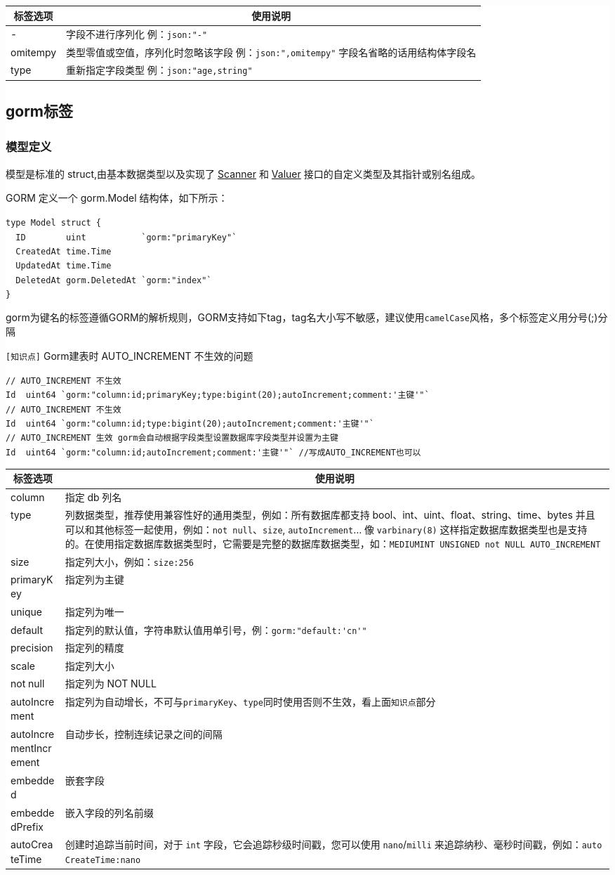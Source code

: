 | 标签选项 | 使用说明                                                     |
| -------- | ------------------------------------------------------------ |
| -        | 字段不进行序列化 例：`json:"-"`                              |
| omitempy | 类型零值或空值，序列化时忽略该字段 例：`json:",omitempy"` 字段名省略的话用结构体字段名 |
| type     | 重新指定字段类型 例：`json:"age,string"`                     |

## gorm标签

### 模型定义

模型是标准的 struct,由基本数据类型以及实现了 [Scanner](https://link.juejin.cn?target=https%3A%2F%2Fpkg.go.dev%2Fdatabase%2Fsql%2F%3Ftab%3Ddoc%23Scanner) 和 [Valuer](https://link.juejin.cn?target=https%3A%2F%2Fpkg.go.dev%2Fdatabase%2Fsql%2Fdriver%23Valuer) 接口的自定义类型及其指针或别名组成。

GORM 定义一个 gorm.Model 结构体，如下所示：

```golang
type Model struct {
  ID        uint           `gorm:"primaryKey"`
  CreatedAt time.Time
  UpdatedAt time.Time
  DeletedAt gorm.DeletedAt `gorm:"index"`
}

```

gorm为键名的标签遵循GORM的解析规则，GORM支持如下tag，tag名大小写不敏感，建议使用`camelCase`风格，多个标签定义用分号(;)分隔

`[知识点]` Gorm建表时 AUTO_INCREMENT 不生效的问题

```golang
// AUTO_INCREMENT 不生效
Id  uint64 `gorm:"column:id;primaryKey;type:bigint(20);autoIncrement;comment:'主键'"`
// AUTO_INCREMENT 不生效
Id  uint64 `gorm:"column:id;type:bigint(20);autoIncrement;comment:'主键'"`
// AUTO_INCREMENT 生效 gorm会自动根据字段类型设置数据库字段类型并设置为主键
Id  uint64 `gorm:"column:id;autoIncrement;comment:'主键'"` //写成AUTO_INCREMENT也可以
```

| 标签选项               | 使用说明                                                     |
| ---------------------- | ------------------------------------------------------------ |
| column                 | 指定 db 列名                                                 |
| type                   | 列数据类型，推荐使用兼容性好的通用类型，例如：所有数据库都支持 bool、int、uint、float、string、time、bytes 并且可以和其他标签一起使用，例如：`not null`、`size`, `autoIncrement`… 像 `varbinary(8)` 这样指定数据库数据类型也是支持的。在使用指定数据库数据类型时，它需要是完整的数据库数据类型，如：`MEDIUMINT UNSIGNED not NULL AUTO_INCREMENT` |
| size                   | 指定列大小，例如：`size:256`                                 |
| primaryKey             | 指定列为主键                                                 |
| unique                 | 指定列为唯一                                                 |
| default                | 指定列的默认值，字符串默认值用单引号，例：`gorm:"default:'cn'"` |
| precision              | 指定列的精度                                                 |
| scale                  | 指定列大小                                                   |
| not null               | 指定列为 NOT NULL                                            |
| autoIncrement          | 指定列为自动增长，不可与`primaryKey`、`type`同时使用否则不生效，看上面`知识点`部分 |
| autoIncrementIncrement | 自动步长，控制连续记录之间的间隔                             |
| embedded               | 嵌套字段                                                     |
| embeddedPrefix         | 嵌入字段的列名前缀                                           |
| autoCreateTime         | 创建时追踪当前时间，对于 `int` 字段，它会追踪秒级时间戳，您可以使用 `nano`/`milli` 来追踪纳秒、毫秒时间戳，例如：`autoCreateTime:nano` |